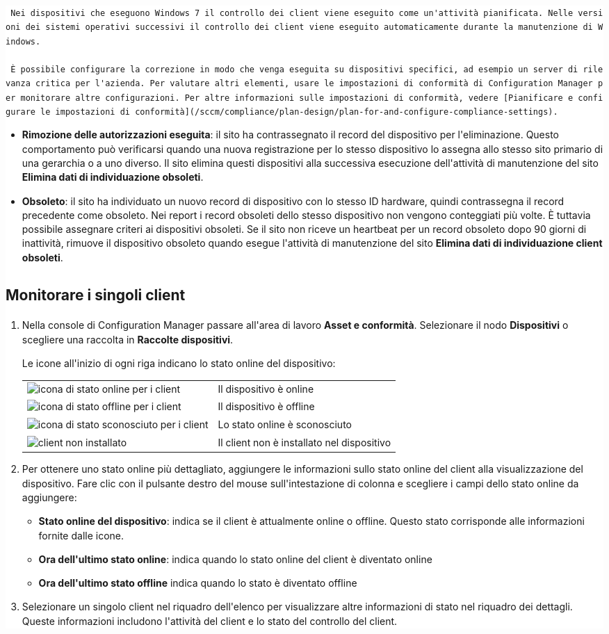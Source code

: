      Nei dispositivi che eseguono Windows 7 il controllo dei client viene eseguito come un'attività pianificata. Nelle versioni dei sistemi operativi successivi il controllo dei client viene eseguito automaticamente durante la manutenzione di Windows.  

     È possibile configurare la correzione in modo che venga eseguita su dispositivi specifici, ad esempio un server di rilevanza critica per l'azienda. Per valutare altri elementi, usare le impostazioni di conformità di Configuration Manager per monitorare altre configurazioni. Per altre informazioni sulle impostazioni di conformità, vedere [Pianificare e configurare le impostazioni di conformità](/sccm/compliance/plan-design/plan-for-and-configure-compliance-settings).  

- **Rimozione delle autorizzazioni eseguita**: il sito ha contrassegnato il record del dispositivo per l'eliminazione. Questo comportamento può verificarsi quando una nuova registrazione per lo stesso dispositivo lo assegna allo stesso sito primario di una gerarchia o a uno diverso. Il sito elimina questi dispositivi alla successiva esecuzione dell'attività di manutenzione del sito **Elimina dati di individuazione obsoleti**.  

- **Obsoleto**: il sito ha individuato un nuovo record di dispositivo con lo stesso ID hardware, quindi contrassegna il record precedente come obsoleto. Nei report i record obsoleti dello stesso dispositivo non vengono conteggiati più volte. È tuttavia possibile assegnare criteri ai dispositivi obsoleti. Se il sito non riceve un heartbeat per un record obsoleto dopo 90 giorni di inattività, rimuove il dispositivo obsoleto quando esegue l'attività di manutenzione del sito **Elimina dati di individuazione client obsoleti**.


## <a name="bkmk_indStatus"></a> Monitorare i singoli client

1. Nella console di Configuration Manager passare all'area di lavoro **Asset e conformità**. Selezionare il nodo **Dispositivi** o scegliere una raccolta in **Raccolte dispositivi**.  

    Le icone all'inizio di ogni riga indicano lo stato online del dispositivo:  

    |||  
    |-|-|  
    |![icona di stato online per i client](../../../core/clients/manage/media/online-status-icon.png)|Il dispositivo è online|  
    |![icona di stato offline per i client](../../../core/clients/manage/media/offline-status-icon.png)|Il dispositivo è offline|  
    |![icona di stato sconosciuto per i client](../../../core/clients/manage/media/unknown-status-icon.png)|Lo stato online è sconosciuto|  
    |![client non installato](../../../core/clients/manage/media/client-not-installed.png)|Il client non è installato nel dispositivo|  

2. Per ottenere uno stato online più dettagliato, aggiungere le informazioni sullo stato online del client alla visualizzazione del dispositivo. Fare clic con il pulsante destro del mouse sull'intestazione di colonna e scegliere i campi dello stato online da aggiungere:

    - **Stato online del dispositivo**: indica se il client è attualmente online o offline. Questo stato corrisponde alle informazioni fornite dalle icone.  

    - **Ora dell'ultimo stato online**: indica quando lo stato online del client è diventato online  

    - **Ora dell'ultimo stato offline** indica quando lo stato è diventato offline  

3. Selezionare un singolo client nel riquadro dell'elenco per visualizzare altre informazioni di stato nel riquadro dei dettagli. Queste informazioni includono l'attività del client e lo stato del controllo del client.  

